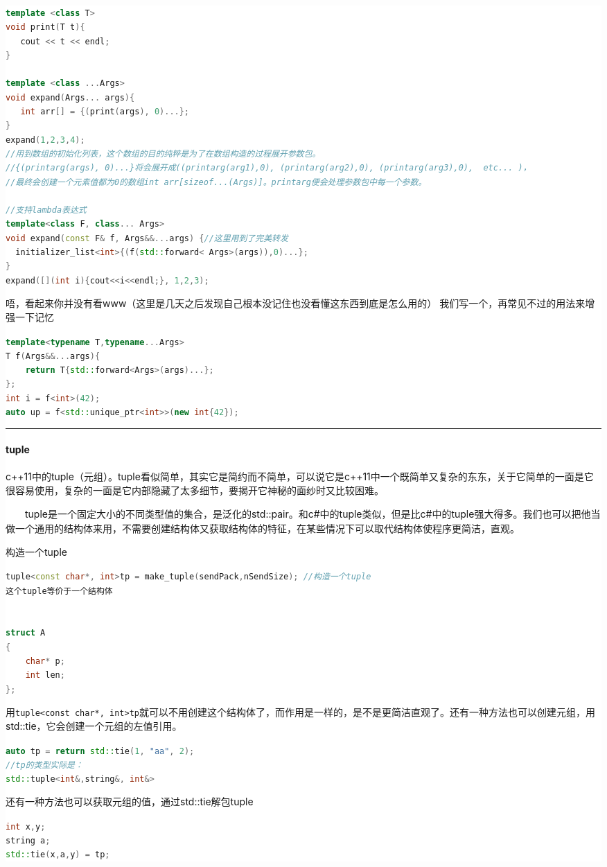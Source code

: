 ```c++
template <class T>
void print(T t){
   cout << t << endl;
}

template <class ...Args>
void expand(Args... args){
   int arr[] = {(print(args), 0)...};
}
expand(1,2,3,4);
//用到数组的初始化列表，这个数组的目的纯粹是为了在数组构造的过程展开参数包。
//{(printarg(args), 0)...}将会展开成((printarg(arg1),0), (printarg(arg2),0), (printarg(arg3),0),  etc... )，
//最终会创建一个元素值都为0的数组int arr[sizeof...(Args)]。printarg便会处理参数包中每一个参数。

//支持lambda表达式
template<class F, class... Args>
void expand(const F& f, Args&&...args) {//这里用到了完美转发
  initializer_list<int>{(f(std::forward< Args>(args)),0)...};
}
expand([](int i){cout<<i<<endl;}, 1,2,3);
```
唔，看起来你并没有看www（这里是几天之后发现自己根本没记住也没看懂这东西到底是怎么用的）
我们写一个，再常见不过的用法来增强一下记忆
```c++
template<typename T,typename...Args>
T f(Args&&...args){
    return T{std::forward<Args>(args)...};
};
int i = f<int>(42);
auto up = f<std::unique_ptr<int>>(new int{42});
```

----------------------------------------------------------------------------------

#### tuple
c++11中的tuple（元组）。tuple看似简单，其实它是简约而不简单，可以说它是c++11中一个既简单又复杂的东东，关于它简单的一面是它很容易使用，复杂的一面是它内部隐藏了太多细节，要揭开它神秘的面纱时又比较困难。

　　tuple是一个固定大小的不同类型值的集合，是泛化的std::pair。和c#中的tuple类似，但是比c#中的tuple强大得多。我们也可以把他当做一个通用的结构体来用，不需要创建结构体又获取结构体的特征，在某些情况下可以取代结构体使程序更简洁，直观。

构造一个tuple
```c++
tuple<const char*, int>tp = make_tuple(sendPack,nSendSize); //构造一个tuple
这个tuple等价于一个结构体


struct A
{
    char* p;
    int len;
};
```
用`tuple<const char*, int>tp`就可以不用创建这个结构体了，而作用是一样的，是不是更简洁直观了。还有一种方法也可以创建元组，用std::tie，它会创建一个元组的左值引用。
```c++
auto tp = return std::tie(1, "aa", 2);
//tp的类型实际是：
std::tuple<int&,string&, int&>
```
还有一种方法也可以获取元组的值，通过std::tie解包tuple
```c++
int x,y;
string a;
std::tie(x,a,y) = tp; 
```